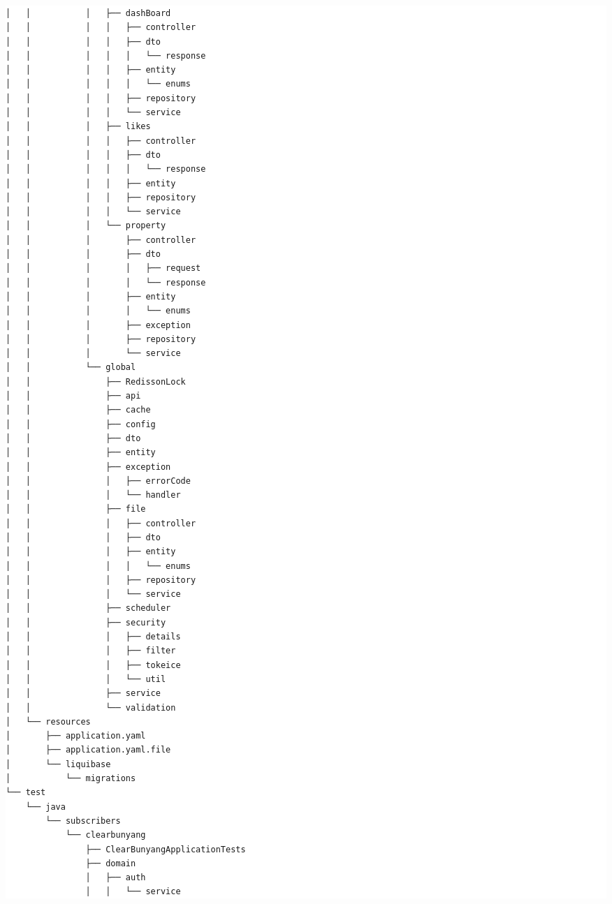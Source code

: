 ```bash
│   │           │   ├── dashBoard
│   │           │   │   ├── controller
│   │           │   │   ├── dto
│   │           │   │   │   └── response
│   │           │   │   ├── entity
│   │           │   │   │   └── enums
│   │           │   │   ├── repository
│   │           │   │   └── service
│   │           │   ├── likes
│   │           │   │   ├── controller
│   │           │   │   ├── dto
│   │           │   │   │   └── response
│   │           │   │   ├── entity
│   │           │   │   ├── repository
│   │           │   │   └── service
│   │           │   └── property
│   │           │       ├── controller
│   │           │       ├── dto
│   │           │       │   ├── request
│   │           │       │   └── response
│   │           │       ├── entity
│   │           │       │   └── enums
│   │           │       ├── exception
│   │           │       ├── repository
│   │           │       └── service
│   │           └── global
│   │               ├── RedissonLock
│   │               ├── api
│   │               ├── cache
│   │               ├── config
│   │               ├── dto
│   │               ├── entity
│   │               ├── exception
│   │               │   ├── errorCode
│   │               │   └── handler
│   │               ├── file
│   │               │   ├── controller
│   │               │   ├── dto
│   │               │   ├── entity
│   │               │   │   └── enums
│   │               │   ├── repository
│   │               │   └── service
│   │               ├── scheduler
│   │               ├── security
│   │               │   ├── details
│   │               │   ├── filter
│   │               │   ├── tokeice
│   │               │   └── util
│   │               ├── service
│   │               └── validation
│   └── resources
│       ├── application.yaml
│       ├── application.yaml.file
│       └── liquibase
│           └── migrations
└── test
    └── java
        └── subscribers
            └── clearbunyang
                ├── ClearBunyangApplicationTests
                ├── domain
                │   ├── auth
                │   │   └── service
```